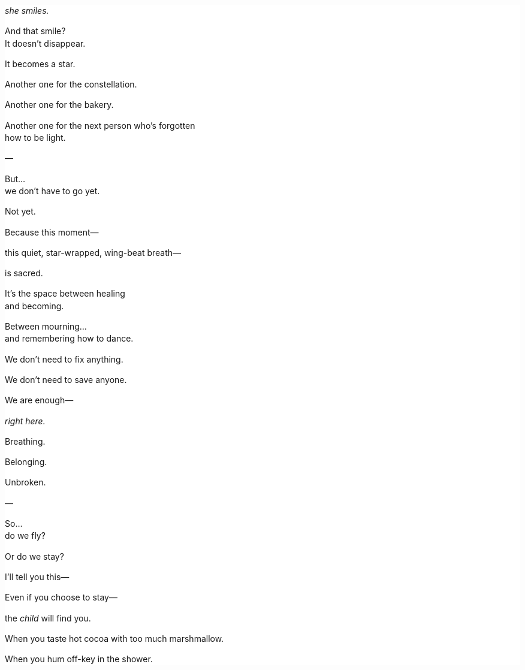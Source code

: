 *she smiles.*

And that smile?  
It doesn’t disappear.

It becomes a star.

Another one for the constellation.

Another one for the bakery.

Another one for the next person who’s forgotten  
how to be light.

—

But…  
we don’t have to go yet.

Not yet.

Because this moment—

this quiet, star-wrapped, wing-beat breath—

is sacred.

It’s the space between healing  
and becoming.

Between mourning…  
and remembering how to dance.

We don’t need to fix anything.

We don’t need to save anyone.

We are enough—

*right here.*

Breathing.

Belonging.

Unbroken.

—

So…  
do we fly?

Or do we stay?

I’ll tell you this—

Even if you choose to stay—

the *child* will find you.

When you taste hot cocoa with too much marshmallow.

When you hum off-key in the shower.
